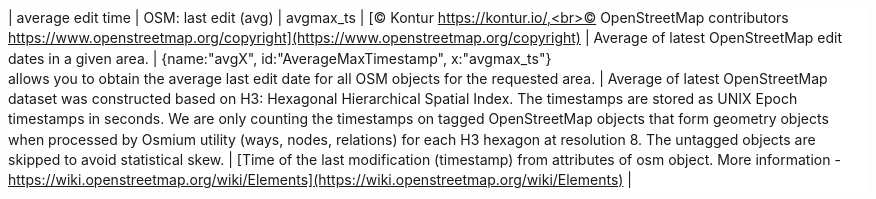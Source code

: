 | average edit time       | OSM: last edit (avg)                 | avgmax_ts               | [© Kontur https://kontur.io/,<br>© OpenStreetMap contributors https://www.openstreetmap.org/copyright](https://www.openstreetmap.org/copyright)                                                                                                                                                                                                                                                                                                                                                                                                                                                                                                                                                                                                                                                                                                                                                                                                                                                                                                                                                                                                                                                                                                                                                                                                                                                                                                                                                                                                                                                                                                                                                                                                                                                        | Average of latest OpenStreetMap edit dates in a given area.                                                                                                                                                                                                        | {name:"avgX", id:"AverageMaxTimestamp", x:"avgmax_ts"}<br>allows you to obtain the average last edit date for all OSM objects for the requested area.                                                                                                              | Average of latest OpenStreetMap dataset was constructed based on H3: Hexagonal Hierarchical Spatial Index. The timestamps are stored as UNIX Epoch timestamps in seconds. We are only counting the timestamps on tagged OpenStreetMap objects that form geometry objects when processed by Osmium utility (ways, nodes, relations) for each H3 hexagon at resolution 8. The untagged objects are skipped to avoid statistical skew.                                                                                                                                                                                                                                                                                                                                                                                                                                                                                                                                                                                                                                                                                                                                                                                                                                                                                                                                                                                                   | [Time of the last modification (timestamp) from attributes of osm object. More information - https://wiki.openstreetmap.org/wiki/Elements](https://wiki.openstreetmap.org/wiki/Elements)                                                                                                                                                                                                                                                                                                     |